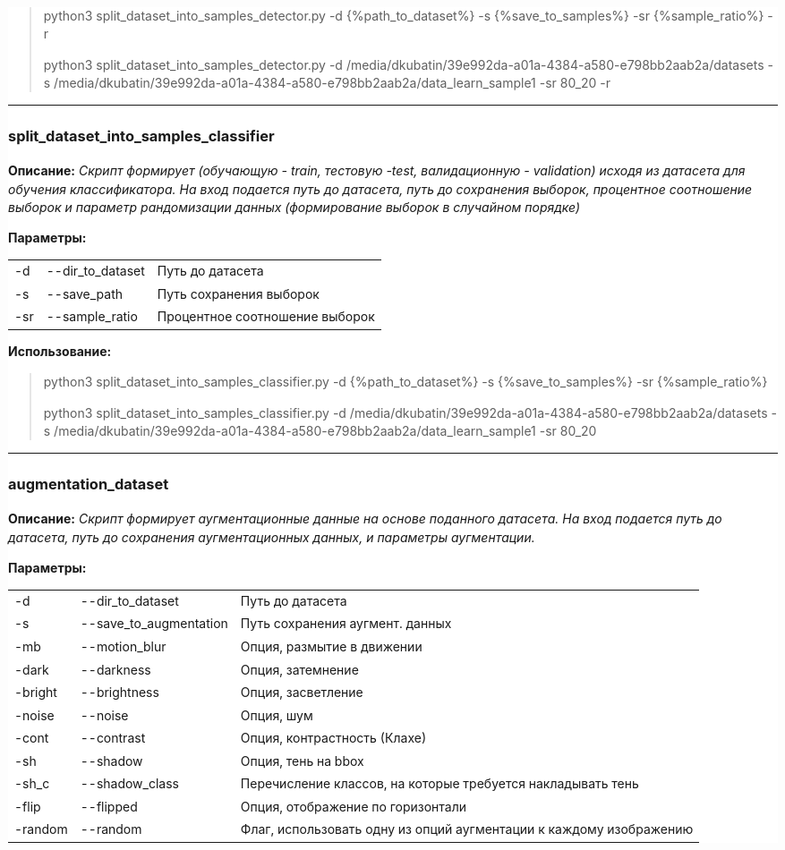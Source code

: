 > python3 split_dataset_into_samples_detector.py -d {%path_to_dataset%} -s {%save_to_samples%} -sr {%sample_ratio%} -r
> 
> python3 split_dataset_into_samples_detector.py -d /media/dkubatin/39e992da-a01a-4384-a580-e798bb2aab2a/datasets -s /media/dkubatin/39e992da-a01a-4384-a580-e798bb2aab2a/data_learn_sample1 -sr 80_20 -r

---


### split_dataset_into_samples_classifier
**Описание:** *Скрипт формирует (обучающую - train, тестовую -test, валидационную - validation) исходя из датасета для обучения классификатора. На вход подается путь до датасета, путь до сохранения выборок, процентное соотношение выборок и параметр рандомизации данных (формирование выборок в случайном порядке)*

**Параметры:**

|  |  |  |
| ------ | ------ | ------ |
| -d | --dir_to_dataset | Путь до датасета |
| -s | --save_path | Путь сохранения выборок |
| -sr | --sample_ratio | Процентное соотношение выборок |


**Использование:**

> python3 split_dataset_into_samples_classifier.py -d {%path_to_dataset%} -s {%save_to_samples%} -sr {%sample_ratio%}
> 
> python3 split_dataset_into_samples_classifier.py -d /media/dkubatin/39e992da-a01a-4384-a580-e798bb2aab2a/datasets -s /media/dkubatin/39e992da-a01a-4384-a580-e798bb2aab2a/data_learn_sample1 -sr 80_20

---

### augmentation_dataset
**Описание:** *Скрипт формирует аугментационные данные на основе поданного датасета. На вход подается путь до датасета, путь до сохранения аугментационных данных, и параметры аугментации.*

**Параметры:**

|  |  |  |
| ------ | ------ | ------ |
| -d | --dir_to_dataset | Путь до датасета |
| -s | --save_to_augmentation | Путь сохранения аугмент. данных |
| -mb | --motion_blur | Опция, размытие в движении |
| -dark | --darkness | Опция, затемнение |
| -bright | --brightness | Опция, засветление |
| -noise | --noise | Опция, шум |
| -cont | --contrast | Опция, контрастность (Клахе) |
| -sh | --shadow | Опция, тень на bbox |
| -sh_c | --shadow_class | Перечисление классов, на которые требуется накладывать тень |
| -flip | --flipped | Опция, отображение по горизонтали |
| -random | --random | Флаг, использовать одну из опций аугментации к каждому изображению |
